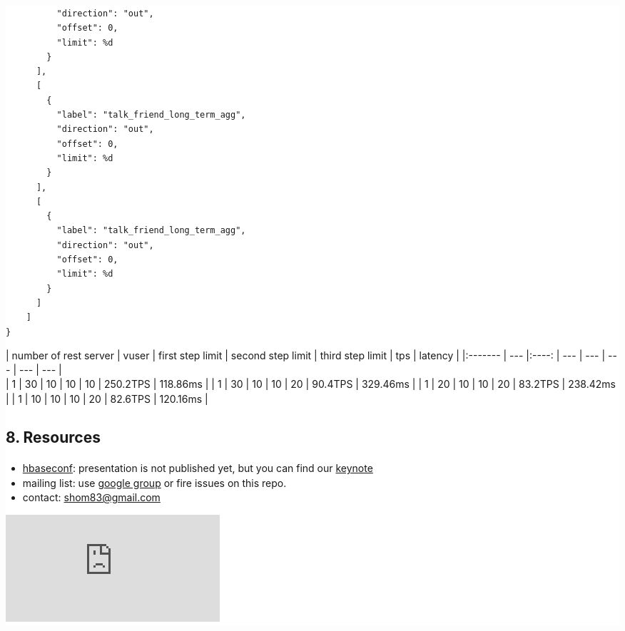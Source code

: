 ```
          "direction": "out", 
          "offset": 0, 
          "limit": %d
        }
      ], 
      [
        {
          "label": "talk_friend_long_term_agg", 
          "direction": "out", 
          "offset": 0, 
          "limit": %d
        }
      ],
      [
        {
          "label": "talk_friend_long_term_agg", 
          "direction": "out", 
          "offset": 0, 
          "limit": %d
        }
      ]
    ]
}
```
| number of rest server |  vuser | first step limit | second step limit | third step limit | tps | latency |
|:------- | --- |:----: | --- | --- | --- | --- | --- |  
| 1 | 30 | 10 | 10 | 10 | 250.2TPS | 118.86ms | 
| 1 | 30 | 10 | 10 | 20 | 90.4TPS | 329.46ms | 
| 1 | 20 | 10 | 10 | 20 | 83.2TPS | 238.42ms | 
| 1 | 10 | 10 | 10 | 20 | 82.6TPS | 120.16ms | 


## 8. Resources ##
* [hbaseconf](http://hbasecon.com/agenda): presentation is not published yet, but you can find our [keynote](https://www.dropbox.com/s/scn2dtpflj931mw/hbasecon_s2graph_final.key?dl=0)
* mailing list: use [google group](https://groups.google.com/forum/#!forum/s2graph) or fire issues on this repo.
* contact: shom83@gmail.com




[![Analytics](https://ga-beacon.appspot.com/UA-62888350-1/s2graph/readme.md)](https://github.com/daumkakao/s2graph)
